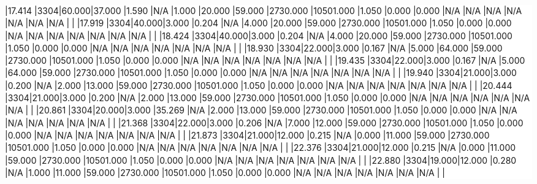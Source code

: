 |17.414                             |3304|60.000|37.000   |1.590               |N/A                     |1.000             |20.000             |59.000                           |2730.000           |10501.000                 |1.050                    |0.000                |0.000                |N/A                |N/A                              |N/A                |N/A                       |N/A                      |N/A                  |N/A                  |       |
|17.919                             |3304|40.000|3.000    |0.204               |N/A                     |4.000             |20.000             |59.000                           |2730.000           |10501.000                 |1.050                    |0.000                |0.000                |N/A                |N/A                              |N/A                |N/A                       |N/A                      |N/A                  |N/A                  |       |
|18.424                             |3304|40.000|3.000    |0.204               |N/A                     |4.000             |20.000             |59.000                           |2730.000           |10501.000                 |1.050                    |0.000                |0.000                |N/A                |N/A                              |N/A                |N/A                       |N/A                      |N/A                  |N/A                  |       |
|18.930                             |3304|22.000|3.000    |0.167               |N/A                     |5.000             |64.000             |59.000                           |2730.000           |10501.000                 |1.050                    |0.000                |0.000                |N/A                |N/A                              |N/A                |N/A                       |N/A                      |N/A                  |N/A                  |       |
|19.435                             |3304|22.000|3.000    |0.167               |N/A                     |5.000             |64.000             |59.000                           |2730.000           |10501.000                 |1.050                    |0.000                |0.000                |N/A                |N/A                              |N/A                |N/A                       |N/A                      |N/A                  |N/A                  |       |
|19.940                             |3304|21.000|3.000    |0.200               |N/A                     |2.000             |13.000             |59.000                           |2730.000           |10501.000                 |1.050                    |0.000                |0.000                |N/A                |N/A                              |N/A                |N/A                       |N/A                      |N/A                  |N/A                  |       |
|20.444                             |3304|21.000|3.000    |0.200               |N/A                     |2.000             |13.000             |59.000                           |2730.000           |10501.000                 |1.050                    |0.000                |0.000                |N/A                |N/A                              |N/A                |N/A                       |N/A                      |N/A                  |N/A                  |       |
|20.861                             |3304|20.000|3.000    |35.269              |N/A                     |2.000             |13.000             |59.000                           |2730.000           |10501.000                 |1.050                    |0.000                |0.000                |N/A                |N/A                              |N/A                |N/A                       |N/A                      |N/A                  |N/A                  |       |
|21.368                             |3304|22.000|3.000    |0.206               |N/A                     |7.000             |12.000             |59.000                           |2730.000           |10501.000                 |1.050                    |0.000                |0.000                |N/A                |N/A                              |N/A                |N/A                       |N/A                      |N/A                  |N/A                  |       |
|21.873                             |3304|21.000|12.000   |0.215               |N/A                     |0.000             |11.000             |59.000                           |2730.000           |10501.000                 |1.050                    |0.000                |0.000                |N/A                |N/A                              |N/A                |N/A                       |N/A                      |N/A                  |N/A                  |       |
|22.376                             |3304|21.000|12.000   |0.215               |N/A                     |0.000             |11.000             |59.000                           |2730.000           |10501.000                 |1.050                    |0.000                |0.000                |N/A                |N/A                              |N/A                |N/A                       |N/A                      |N/A                  |N/A                  |       |
|22.880                             |3304|19.000|12.000   |0.280               |N/A                     |1.000             |11.000             |59.000                           |2730.000           |10501.000                 |1.050                    |0.000                |0.000                |N/A                |N/A                              |N/A                |N/A                       |N/A                      |N/A                  |N/A                  |       |